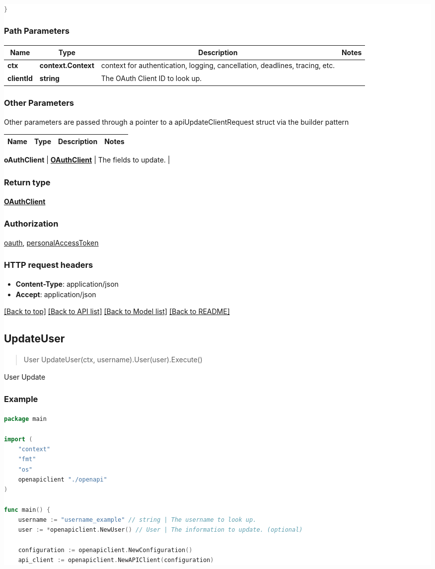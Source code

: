 ```go
}
```

### Path Parameters


Name | Type | Description  | Notes
------------- | ------------- | ------------- | -------------
**ctx** | **context.Context** | context for authentication, logging, cancellation, deadlines, tracing, etc.
**clientId** | **string** | The OAuth Client ID to look up. | 

### Other Parameters

Other parameters are passed through a pointer to a apiUpdateClientRequest struct via the builder pattern


Name | Type | Description  | Notes
------------- | ------------- | ------------- | -------------

 **oAuthClient** | [**OAuthClient**](OAuthClient.md) | The fields to update. | 

### Return type

[**OAuthClient**](OAuthClient.md)

### Authorization

[oauth](../README.md#oauth), [personalAccessToken](../README.md#personalAccessToken)

### HTTP request headers

- **Content-Type**: application/json
- **Accept**: application/json

[[Back to top]](#) [[Back to API list]](../README.md#documentation-for-api-endpoints)
[[Back to Model list]](../README.md#documentation-for-models)
[[Back to README]](../README.md)


## UpdateUser

> User UpdateUser(ctx, username).User(user).Execute()

User Update



### Example

```go
package main

import (
    "context"
    "fmt"
    "os"
    openapiclient "./openapi"
)

func main() {
    username := "username_example" // string | The username to look up.
    user := *openapiclient.NewUser() // User | The information to update. (optional)

    configuration := openapiclient.NewConfiguration()
    api_client := openapiclient.NewAPIClient(configuration)
```